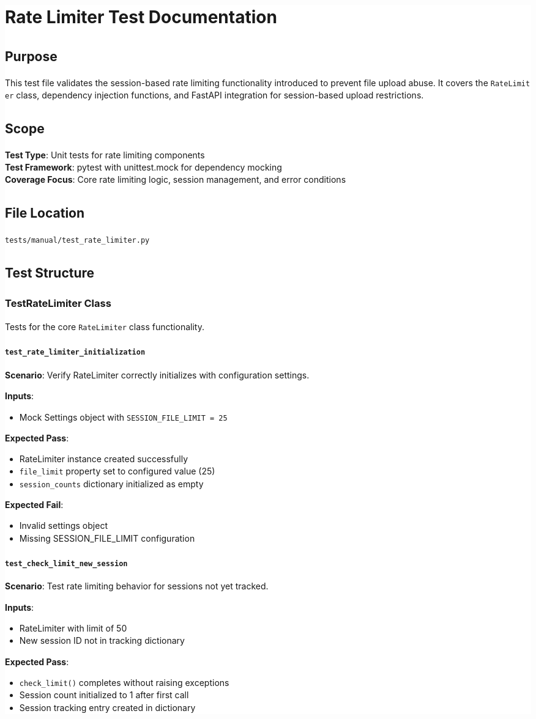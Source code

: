 # Rate Limiter Test Documentation

## Purpose

This test file validates the session-based rate limiting functionality introduced to prevent file upload abuse. It covers the `RateLimiter` class, dependency injection functions, and FastAPI integration for session-based upload restrictions.

## Scope

**Test Type**: Unit tests for rate limiting components  
**Test Framework**: pytest with unittest.mock for dependency mocking  
**Coverage Focus**: Core rate limiting logic, session management, and error conditions

## File Location

`tests/manual/test_rate_limiter.py`

## Test Structure

### TestRateLimiter Class

Tests for the core `RateLimiter` class functionality.

#### `test_rate_limiter_initialization`

**Scenario**: Verify RateLimiter correctly initializes with configuration settings.

**Inputs**: 
- Mock Settings object with `SESSION_FILE_LIMIT = 25`

**Expected Pass**: 
- RateLimiter instance created successfully
- `file_limit` property set to configured value (25)
- `session_counts` dictionary initialized as empty

**Expected Fail**: 
- Invalid settings object
- Missing SESSION_FILE_LIMIT configuration

#### `test_check_limit_new_session`

**Scenario**: Test rate limiting behavior for sessions not yet tracked.

**Inputs**: 
- RateLimiter with limit of 50
- New session ID not in tracking dictionary

**Expected Pass**: 
- `check_limit()` completes without raising exceptions
- Session count initialized to 1 after first call
- Session tracking entry created in dictionary
